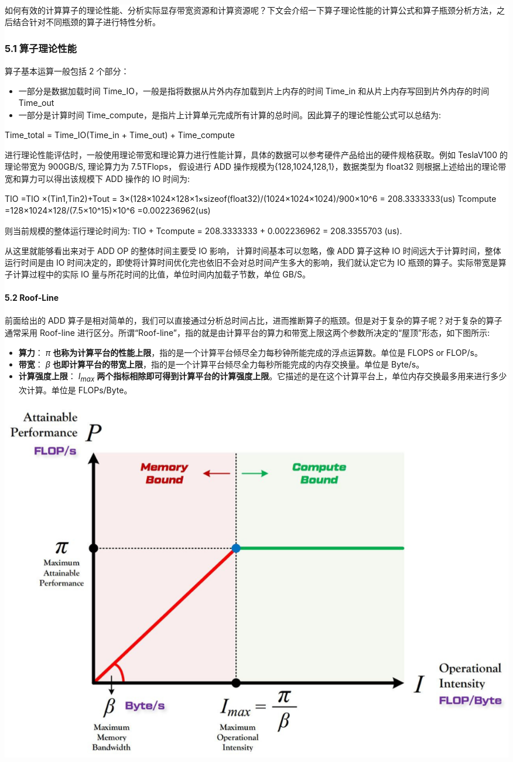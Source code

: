 如何有效的计算算子的理论性能、分析实际显存带宽资源和计算资源呢？下文会介绍一下算子理论性能的计算公式和算子瓶颈分析方法，之后结合针对不同瓶颈的算子进行特性分析。

### 5.1 算子理论性能

算子基本运算一般包括 2 个部分：
* 一部分是数据加载时间 Time_IO，一般是指将数据从片外内存加载到片上内存的时间 Time_in 和从片上内存写回到片外内存的时间 Time_out
* 一部分是计算时间 Time_compute，是指片上计算单元完成所有计算的总时间。因此算子的理论性能公式可以总结为:

Time_total = Time_IO(Time_in + Time_out) + Time_compute

进行理论性能评估时，一般使用理论带宽和理论算力进行性能计算，具体的数据可以参考硬件产品给出的硬件规格获取。例如 TeslaV100 的理论带宽为 900GB/S, 理论算力为 7.5TFlops， 假设进行 ADD 操作规模为{128,1024,128,1}，数据类型为 float32 则根据上述给出的理论带宽和算力可以得出该规模下 ADD 操作的 IO 时间为:

TIO =TIO ×(Tin1,Tin2)+Tout = 3×(128×1024×128×1×sizeof(float32)/(1024×1024×1024)/900×10^6 = 208.3333333(us)
Tcompute =128×1024×128/(7.5×10^15)×10^6 =0.002236962(us)

则当前规模的整体运行理论时间为:
TIO + Tcompute = 208.3333333 + 0.002236962 = 208.3355703 (us).

从这里就能够看出来对于 ADD OP 的整体时间主要受 IO 影响， 计算时间基本可以忽略，像 ADD 算子这种 IO 时间远大于计算时间，整体运行时间是由 IO 时间决定的，即使将计算时间优化完也依旧不会对总时间产生多大的影响，我们就认定它为 IO 瓶颈的算子。实际带宽是算子计算过程中的实际 IO 量与所花时间的比值，单位时间内加载子节数，单位 GB/S。


#### 5.2 Roof-Line
前面给出的 ADD 算子是相对简单的，我们可以直接通过分析总时间占比，进而推断算子的瓶颈。但是对于复杂的算子呢？对于复杂的算子通常采用 Roof-line 进行区分。所谓“Roof-line”，指的就是由计算平台的算力和带宽上限这两个参数所决定的“屋顶”形态，如下图所示:
* **算力**： $\pi$ **也称为计算平台的性能上限**，指的是一个计算平台倾尽全力每秒钟所能完成的浮点运算数。单位是 FLOPS or FLOP/s。
* **带宽**： $\beta$ **也即计算平台的带宽上限**，指的是一个计算平台倾尽全力每秒所能完成的内存交换量。单位是 Byte/s。
* **计算强度上限**： $I_{max}$ **两个指标相除即可得到计算平台的计算强度上限**。它描述的是在这个计算平台上，单位内存交换最多用来进行多少次计算。单位是 FLOPs/Byte。

![](./images/roof_line.png)
